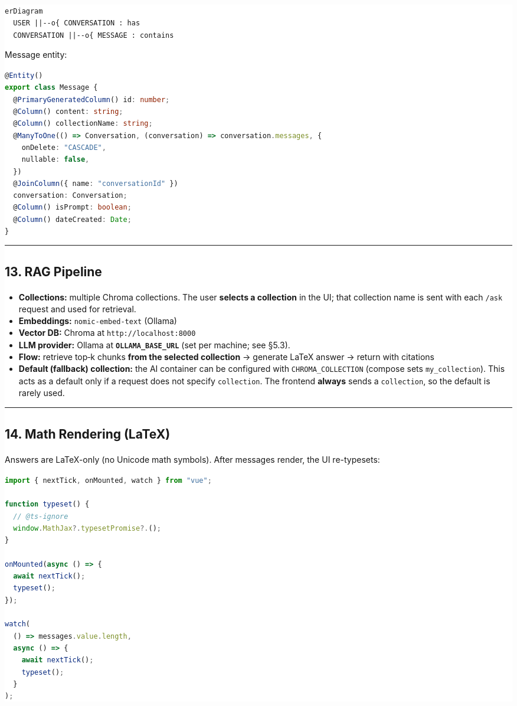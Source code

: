 ```mermaid
erDiagram
  USER ||--o{ CONVERSATION : has
  CONVERSATION ||--o{ MESSAGE : contains
```

Message entity:

```ts
@Entity()
export class Message {
  @PrimaryGeneratedColumn() id: number;
  @Column() content: string;
  @Column() collectionName: string;
  @ManyToOne(() => Conversation, (conversation) => conversation.messages, {
    onDelete: "CASCADE",
    nullable: false,
  })
  @JoinColumn({ name: "conversationId" })
  conversation: Conversation;
  @Column() isPrompt: boolean;
  @Column() dateCreated: Date;
}
```

---

## 13. RAG Pipeline

- **Collections:** multiple Chroma collections. The user **selects a collection** in the UI; that collection name is sent with each `/ask` request and used for retrieval.
- **Embeddings:** `nomic-embed-text` (Ollama)
- **Vector DB:** Chroma at `http://localhost:8000`
- **LLM provider:** Ollama at **`OLLAMA_BASE_URL`** (set per machine; see §5.3).
- **Flow:** retrieve top‑k chunks **from the selected collection** → generate LaTeX answer → return with citations
- **Default (fallback) collection:** the AI container can be configured with `CHROMA_COLLECTION` (compose sets `my_collection`). This acts as a default only if a request does not specify `collection`. The frontend **always** sends a `collection`, so the default is rarely used.

---

## 14. Math Rendering (LaTeX)

Answers are LaTeX-only (no Unicode math symbols). After messages render, the UI re-typesets:

```ts
import { nextTick, onMounted, watch } from "vue";

function typeset() {
  // @ts-ignore
  window.MathJax?.typesetPromise?.();
}

onMounted(async () => {
  await nextTick();
  typeset();
});

watch(
  () => messages.value.length,
  async () => {
    await nextTick();
    typeset();
  }
);
```